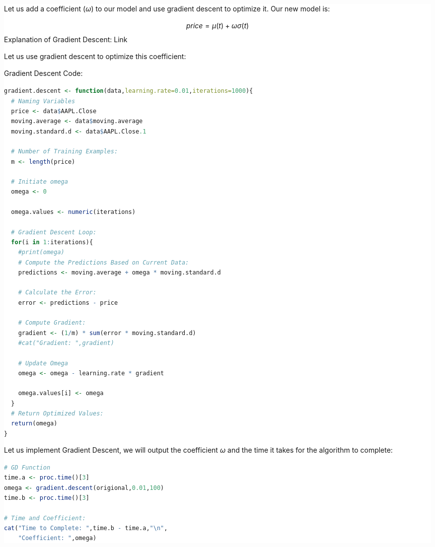 Let us add a coefficient ($\omega$) to our model and use gradient
descent to optimize it. Our new model is:

$$price = \mu(t)+\omega \sigma(t)$$ Explanation of Gradient Descent:
Link

Let us use gradient descent to optimize this coefficient:

Gradient Descent Code:

``` r
gradient.descent <- function(data,learning.rate=0.01,iterations=1000){
  # Naming Variables
  price <- data$AAPL.Close
  moving.average <- data$moving.average
  moving.standard.d <- data$AAPL.Close.1
  
  # Number of Training Examples:
  m <- length(price)
  
  # Initiate omega
  omega <- 0
  
  omega.values <- numeric(iterations)
  
  # Gradient Descent Loop:
  for(i in 1:iterations){
    #print(omega)
    # Compute the Predictions Based on Current Data:
    predictions <- moving.average + omega * moving.standard.d
    
    # Calculate the Error:
    error <- predictions - price
    
    # Compute Gradient:
    gradient <- (1/m) * sum(error * moving.standard.d)
    #cat("Gradient: ",gradient)
    
    # Update Omega
    omega <- omega - learning.rate * gradient
    
    omega.values[i] <- omega
  }
  # Return Optimized Values:
  return(omega)
}
```

Let us implement Gradient Descent, we will output the coefficient
$\omega$ and the time it takes for the algorithm to complete:

``` r
# GD Function
time.a <- proc.time()[3]
omega <- gradient.descent(origional,0.01,100)
time.b <- proc.time()[3]

# Time and Coefficient:
cat("Time to Complete: ",time.b - time.a,"\n",
    "Coefficient: ",omega)
```
